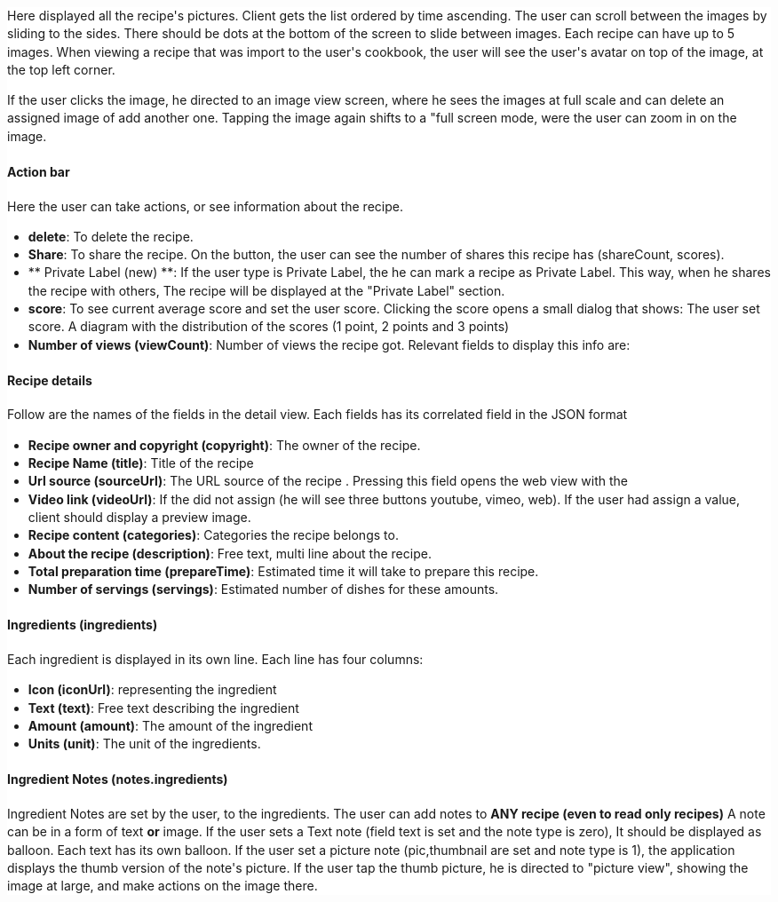 Here displayed all the recipe's pictures. Client gets the list ordered by time ascending. The user can scroll between the images by sliding to the sides. 
There should be dots at the bottom of the screen to slide between images. Each recipe can have up to 5 images. 
When viewing a recipe that was import to the user's cookbook, the user will see the user's avatar on top of the image, at the top left corner.

If the user clicks the image, he directed to an image view screen, where he sees the images at full scale and can delete an assigned image of add another one.
Tapping the image again shifts to a "full screen mode, were the user can zoom in on the image.
#### Action bar
Here the user can take actions, or see information about the recipe.
- **delete**:  To delete the recipe.
- **Share**: To share the recipe. On the button, the user can see the number of shares this recipe has (shareCount, scores).
- ** Private Label (new) **: If the user type is Private Label, the he can mark a recipe as Private Label. This way, when he shares the recipe with others, The recipe will be displayed at the "Private Label" section.
- **score**: To see current average score and set the user score. Clicking the score opens a small dialog that shows: The user set score. A diagram with the distribution of the scores (1 point, 2 points and 3 points)
- **Number of views (viewCount)**: Number of views the recipe got. Relevant fields to display this info are: 
####  Recipe details
Follow are the names of the fields in the detail view. Each fields has its correlated field in the JSON format
- **Recipe owner and copyright (copyright)**:  The owner of the recipe. 
- **Recipe Name (title)**:  Title of the recipe 
- **Url source (sourceUrl)**: The URL source of the recipe . Pressing this field opens the web view with the 
-  **Video link (videoUrl)**: If the did not assign (he will see three buttons youtube, vimeo, web). If the user had assign a value, client should display a preview image.
- **Recipe content (categories)**: Categories the recipe belongs to.
- **About the recipe (description)**: Free text, multi line about the recipe.
- **Total preparation time (prepareTime)**: Estimated time it will take to prepare this recipe.
- **Number of servings (servings)**: Estimated number of dishes for these amounts.

#### Ingredients (ingredients)
Each ingredient is displayed in its own line. Each line has four columns:
- **Icon (iconUrl)**: representing the ingredient
- **Text (text)**: Free text describing the ingredient
- **Amount (amount)**: The amount of the ingredient
- **Units (unit)**: The unit of the ingredients.

#### <a id="ingredient-notes"></a>Ingredient Notes (notes.ingredients)
 Ingredient Notes are set by the user, to the ingredients. 
The user can add notes to **ANY recipe (even to read only recipes)**
A note can be in a form of text **or** image.
If the user sets a Text note (field text is set and the note type is zero), It should be displayed as balloon. Each text has its own balloon.
If the user set a picture note (pic,thumbnail are set and note type is 1), the application displays the thumb version of the note's picture.
If the user tap the thumb picture, he is directed to "picture view", showing the image at large, and make actions on the image there.
